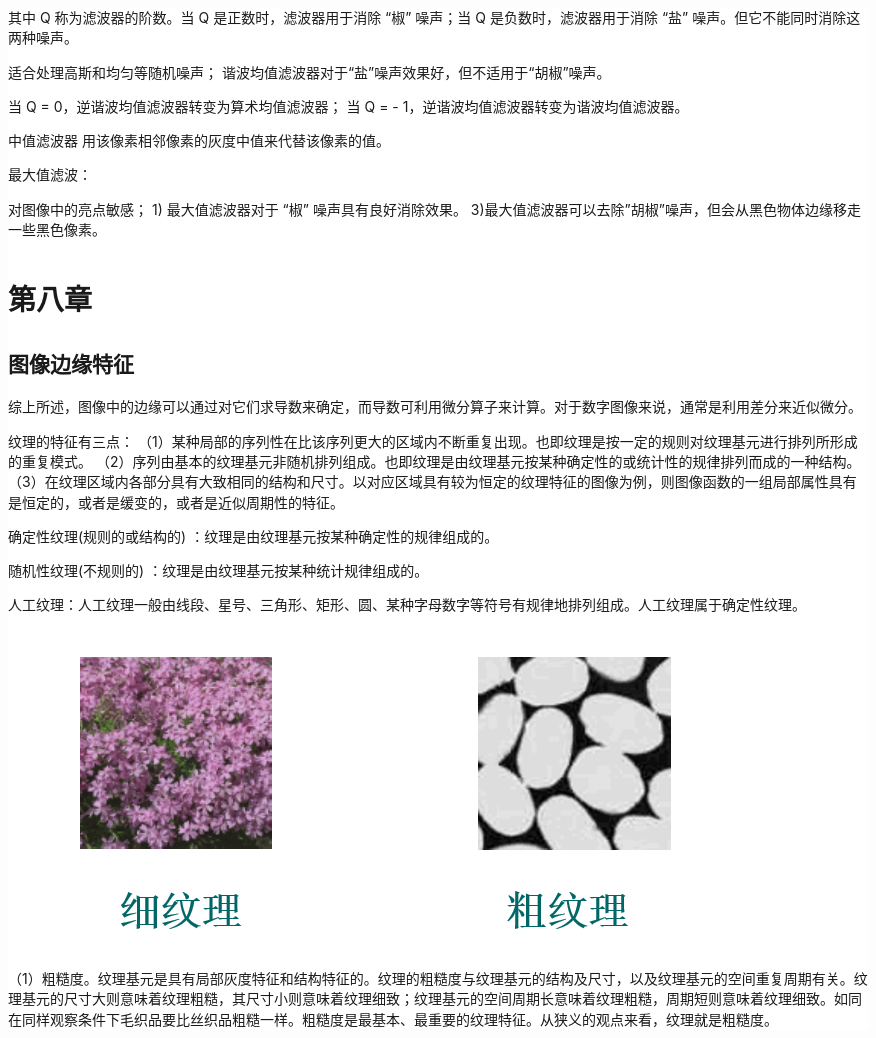 其中 Q 称为滤波器的阶数。当 Q 是正数时，滤波器用于消除 “椒” 噪声；当 Q 是负数时，滤波器用于消除 “盐” 噪声。但它不能同时消除这两种噪声。


适合处理高斯和均匀等随机噪声；
            谐波均值滤波器对于“盐”噪声效果好，但不适用于“胡椒”噪声。

当 Q = 0，逆谐波均值滤波器转变为算术均值滤波器；
当 Q = - 1，逆谐波均值滤波器转变为谐波均值滤波器。

中值滤波器
用该像素相邻像素的灰度中值来代替该像素的值。

最大值滤波：

对图像中的亮点敏感；
            1) 最大值滤波器对于 “椒” 噪声具有良好消除效果。
            3)最大值滤波器可以去除”胡椒”噪声，但会从黑色物体边缘移走一些黑色像素。

# 第八章

## 图像边缘特征

综上所述，图像中的边缘可以通过对它们求导数来确定，而导数可利用微分算子来计算。对于数字图像来说，通常是利用差分来近似微分。 

纹理的特征有三点：
    （1）某种局部的序列性在比该序列更大的区域内不断重复出现。也即纹理是按一定的规则对纹理基元进行排列所形成的重复模式。
    （2）序列由基本的纹理基元非随机排列组成。也即纹理是由纹理基元按某种确定性的或统计性的规律排列而成的一种结构。
    （3）在纹理区域内各部分具有大致相同的结构和尺寸。以对应区域具有较为恒定的纹理特征的图像为例，则图像函数的一组局部属性具有是恒定的，或者是缓变的，或者是近似周期性的特征。  

确定性纹理(规则的或结构的) ：纹理是由纹理基元按某种确定性的规律组成的。 

随机性纹理(不规则的) ：纹理是由纹理基元按某种统计规律组成的。

人工纹理：人工纹理一般由线段、星号、三角形、矩形、圆、某种字母数字等符号有规律地排列组成。人工纹理属于确定性纹理。 

![alt text](image-39.png)

（1）粗糙度。纹理基元是具有局部灰度特征和结构特征的。纹理的粗糙度与纹理基元的结构及尺寸，以及纹理基元的空间重复周期有关。纹理基元的尺寸大则意味着纹理粗糙，其尺寸小则意味着纹理细致；纹理基元的空间周期长意味着纹理粗糙，周期短则意味着纹理细致。如同在同样观察条件下毛织品要比丝织品粗糙一样。粗糙度是最基本、最重要的纹理特征。从狭义的观点来看，纹理就是粗糙度。 
